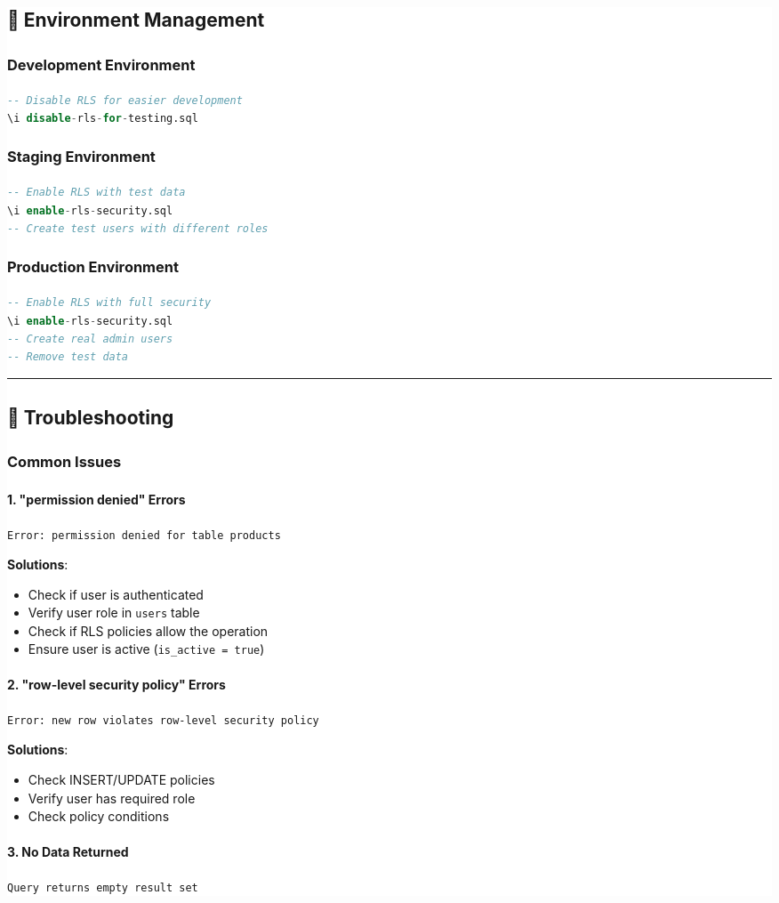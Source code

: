 
## 🔄 Environment Management

### **Development Environment**
```sql
-- Disable RLS for easier development
\i disable-rls-for-testing.sql
```

### **Staging Environment**
```sql
-- Enable RLS with test data
\i enable-rls-security.sql
-- Create test users with different roles
```

### **Production Environment**
```sql
-- Enable RLS with full security
\i enable-rls-security.sql
-- Create real admin users
-- Remove test data
```

---

## 🐛 Troubleshooting

### **Common Issues**

#### **1. "permission denied" Errors**
```
Error: permission denied for table products
```

**Solutions**:
- Check if user is authenticated
- Verify user role in `users` table
- Check if RLS policies allow the operation
- Ensure user is active (`is_active = true`)

#### **2. "row-level security policy" Errors**
```
Error: new row violates row-level security policy
```

**Solutions**:
- Check INSERT/UPDATE policies
- Verify user has required role
- Check policy conditions

#### **3. No Data Returned**
```
Query returns empty result set
```
